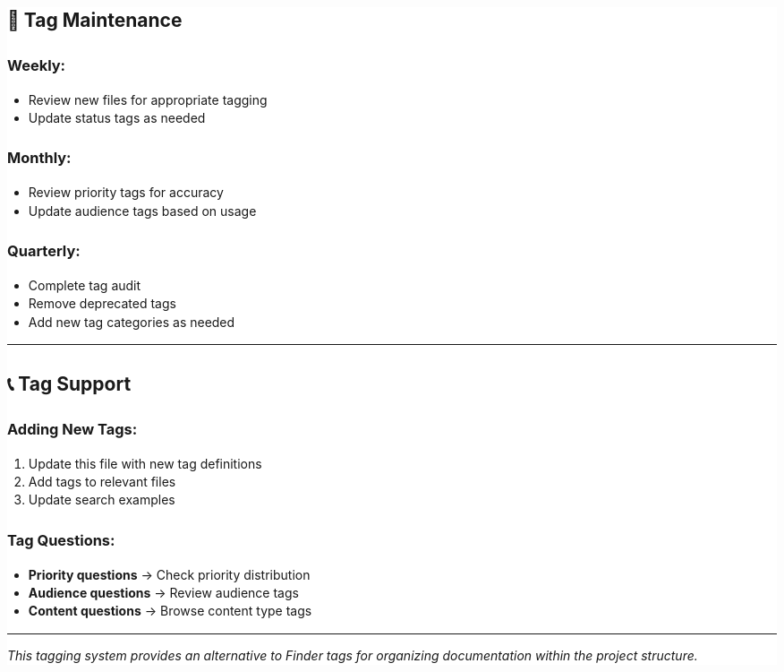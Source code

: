 
## 🔄 **Tag Maintenance**

### **Weekly:**
- Review new files for appropriate tagging
- Update status tags as needed

### **Monthly:**
- Review priority tags for accuracy
- Update audience tags based on usage

### **Quarterly:**
- Complete tag audit
- Remove deprecated tags
- Add new tag categories as needed

---

## 📞 **Tag Support**

### **Adding New Tags:**
1. Update this file with new tag definitions
2. Add tags to relevant files
3. Update search examples

### **Tag Questions:**
- **Priority questions** → Check priority distribution
- **Audience questions** → Review audience tags
- **Content questions** → Browse content type tags

---

*This tagging system provides an alternative to Finder tags for organizing documentation within the project structure.* 